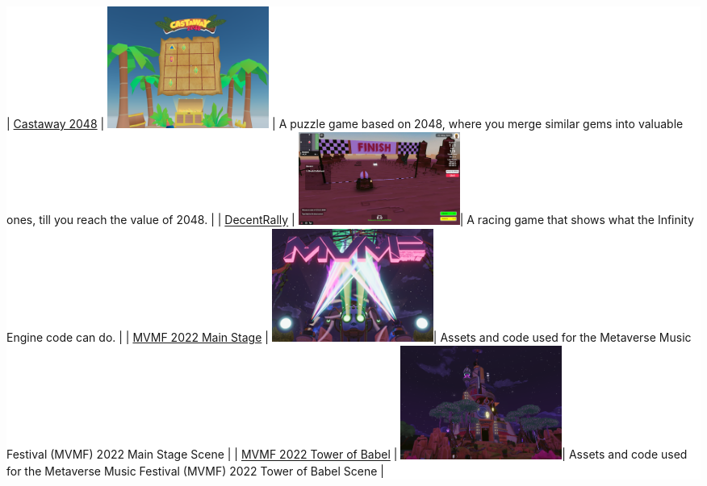 | [Castaway 2048](https://github.com/decentraland-scenes/Castaway-2048)                                     | <img src="screenshots/2048.png" width="200">              | A puzzle game based on 2048, where you merge similar gems into valuable ones, till you reach the value of 2048.   |
| [DecentRally](https://github.com/decentraland-scenes/decentrally)                                         | <img src="screenshots/decentrally-racing.png" width="200">| A racing game that shows what the Infinity Engine code can do.                                                                      |
| [MVMF 2022 Main Stage](https://github.com/decentraland-scenes/metaverse-festival22-main-stage)                                         | <img src="screenshots/mvmf22_main_stage.png" width="200">| Assets and code used for the Metaverse Music Festival (MVMF) 2022 Main Stage Scene                                                                      |
| [MVMF 2022 Tower of Babel](https://github.com/decentraland-scenes/metaverse-festival22-tower-of-babel)                                         | <img src="screenshots/mvmf22_tower_of_babel.png" width="200">| Assets and code used for the Metaverse Music Festival (MVMF) 2022 Tower of Babel Scene                                                                    |